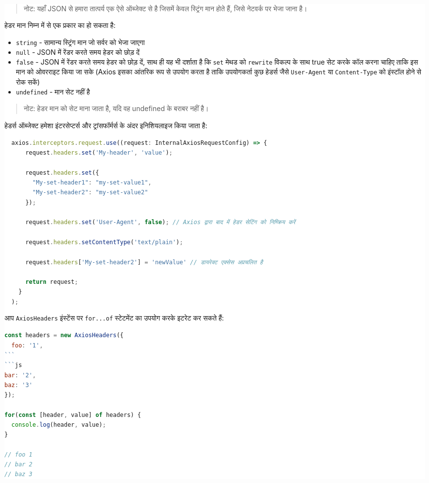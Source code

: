 > नोट: यहाँ JSON से हमारा तात्पर्य एक ऐसे ऑब्जेक्ट से है जिसमें केवल स्ट्रिंग मान होते हैं, जिसे नेटवर्क पर भेजा जाना है।

हेडर मान निम्न में से एक प्रकार का हो सकता है:
- `string` - सामान्य स्ट्रिंग मान जो सर्वर को भेजा जाएगा
- `null` - JSON में रेंडर करते समय हेडर को छोड़ दें
- `false` - JSON में रेंडर करते समय हेडर को छोड़ दें, साथ ही यह भी दर्शाता है कि `set` मेथड को `rewrite` विकल्प के साथ true सेट करके कॉल करना चाहिए
  ताकि इस मान को ओवरराइट किया जा सके (Axios इसका आंतरिक रूप से उपयोग करता है ताकि उपयोगकर्ता कुछ हेडर्स जैसे `User-Agent` या `Content-Type` को इंस्टॉल होने से रोक सकें)
- `undefined` - मान सेट नहीं है

> नोट: हेडर मान को सेट माना जाता है, यदि वह undefined के बराबर नहीं है।

हेडर्स ऑब्जेक्ट हमेशा इंटरसेप्टर्स और ट्रांसफॉर्मर्स के अंदर इनिशियलाइज किया जाता है:

```ts
  axios.interceptors.request.use((request: InternalAxiosRequestConfig) => {
      request.headers.set('My-header', 'value');

      request.headers.set({
        "My-set-header1": "my-set-value1",
        "My-set-header2": "my-set-value2"
      });
      
      request.headers.set('User-Agent', false); // Axios द्वारा बाद में हेडर सेटिंग को निष्क्रिय करें

      request.headers.setContentType('text/plain');
    
      request.headers['My-set-header2'] = 'newValue' // डायरेक्ट एक्सेस अप्रचलित है
    
      return request;
    }
  );
````

आप `AxiosHeaders` इंस्टेंस पर `for...of` स्टेटमेंट का उपयोग करके इटरेट कर सकते हैं:

````js
const headers = new AxiosHeaders({
  foo: '1',
```
```js
bar: '2',
baz: '3'
});

for(const [header, value] of headers) {
  console.log(header, value);
}

// foo 1
// bar 2
// baz 3
````
